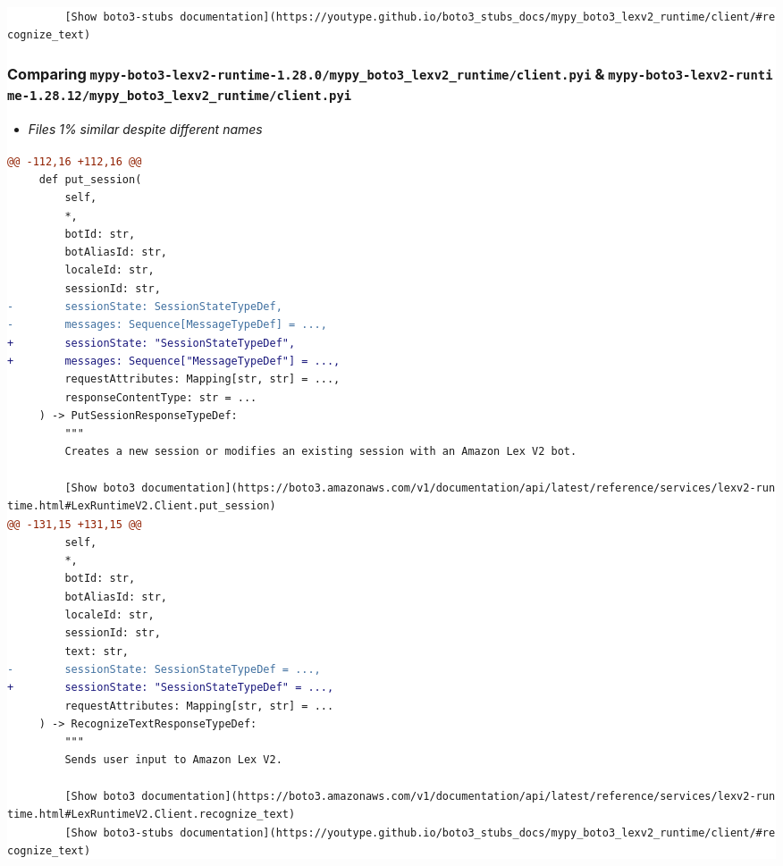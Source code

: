 ```
         [Show boto3-stubs documentation](https://youtype.github.io/boto3_stubs_docs/mypy_boto3_lexv2_runtime/client/#recognize_text)
```

### Comparing `mypy-boto3-lexv2-runtime-1.28.0/mypy_boto3_lexv2_runtime/client.pyi` & `mypy-boto3-lexv2-runtime-1.28.12/mypy_boto3_lexv2_runtime/client.pyi`

 * *Files 1% similar despite different names*

```diff
@@ -112,16 +112,16 @@
     def put_session(
         self,
         *,
         botId: str,
         botAliasId: str,
         localeId: str,
         sessionId: str,
-        sessionState: SessionStateTypeDef,
-        messages: Sequence[MessageTypeDef] = ...,
+        sessionState: "SessionStateTypeDef",
+        messages: Sequence["MessageTypeDef"] = ...,
         requestAttributes: Mapping[str, str] = ...,
         responseContentType: str = ...
     ) -> PutSessionResponseTypeDef:
         """
         Creates a new session or modifies an existing session with an Amazon Lex V2 bot.
 
         [Show boto3 documentation](https://boto3.amazonaws.com/v1/documentation/api/latest/reference/services/lexv2-runtime.html#LexRuntimeV2.Client.put_session)
@@ -131,15 +131,15 @@
         self,
         *,
         botId: str,
         botAliasId: str,
         localeId: str,
         sessionId: str,
         text: str,
-        sessionState: SessionStateTypeDef = ...,
+        sessionState: "SessionStateTypeDef" = ...,
         requestAttributes: Mapping[str, str] = ...
     ) -> RecognizeTextResponseTypeDef:
         """
         Sends user input to Amazon Lex V2.
 
         [Show boto3 documentation](https://boto3.amazonaws.com/v1/documentation/api/latest/reference/services/lexv2-runtime.html#LexRuntimeV2.Client.recognize_text)
         [Show boto3-stubs documentation](https://youtype.github.io/boto3_stubs_docs/mypy_boto3_lexv2_runtime/client/#recognize_text)
```
